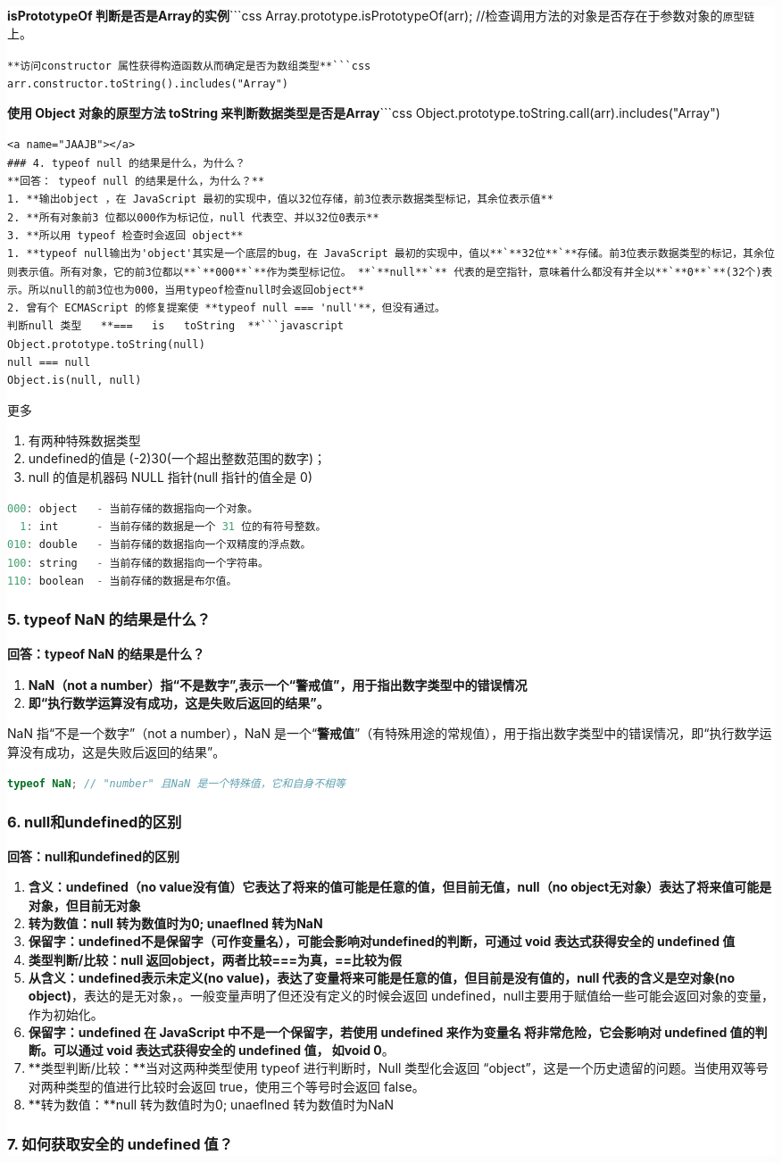 **isPrototypeOf  判断是否是Array的实例**```css
Array.prototype.isPrototypeOf(arr);
//检查调用方法的对象是否存在于参数对象的`原型链`上。
```
**访问constructor 属性获得构造函数从而确定是否为数组类型**```css
arr.constructor.toString().includes("Array")
```
**使用 Object 对象的原型方法 toString 来判断数据类型是否是Array**```css
Object.prototype.toString.call(arr).includes("Array") 
```
<a name="JAAJB"></a>
### 4. typeof null 的结果是什么，为什么？
**回答： typeof null 的结果是什么，为什么？**
1. **输出object ，在 JavaScript 最初的实现中，值以32位存储，前3位表示数据类型标记，其余位表示值**
2. **所有对象前3 位都以000作为标记位，null 代表空、并以32位0表示**
3. **所以用 typeof 检查时会返回 object**
1. **typeof null输出为'object'其实是一个底层的bug，在 JavaScript 最初的实现中，值以**`**32位**`**存储。前3位表示数据类型的标记，其余位则表示值。所有对象，它的前3位都以**`**000**`**作为类型标记位。 **`**null**`** 代表的是空指针，意味着什么都没有并全以**`**0**`**(32个)表示。所以null的前3位也为000，当用typeof检查null时会返回object**
2. 曾有个 ECMAScript 的修复提案使 **typeof null === 'null'**，但没有通过。 
判断null 类型   **===   is   toString  **```javascript
Object.prototype.toString(null)
null === null
Object.is(null, null)
```
更多 
1.  有两种特殊数据类型 
   1.  undefined的值是 (-2)30(一个超出整数范围的数字)； 
   2.  null 的值是机器码 NULL 指针(null 指针的值全是 0) 
```javascript
000: object   - 当前存储的数据指向一个对象。
  1: int      - 当前存储的数据是一个 31 位的有符号整数。
010: double   - 当前存储的数据指向一个双精度的浮点数。
100: string   - 当前存储的数据指向一个字符串。
110: boolean  - 当前存储的数据是布尔值。
```
<a name="RdNcN"></a>
### 5. typeof NaN 的结果是什么？
**回答：typeof NaN 的结果是什么？**
1. **NaN（not a number）指“不是数字”,表示一个“警戒值”，用于指出数字类型中的错误情况**
2. **即“执行数学运算没有成功，这是失败后返回的结果”。**

NaN 指“不是一个数字”（not a number），NaN 是一个“**警戒值**”（有特殊用途的常规值），用于指出数字类型中的错误情况，即“执行数学运算没有成功，这是失败后返回的结果”。
```javascript
typeof NaN; // "number" 且NaN 是一个特殊值，它和自身不相等
```
<a name="GyXv8"></a>
### 6.  null和undefined的区别
**回答：null和undefined的区别**
1. **含义：undefined（no value没有值）它表达了将来的值可能是任意的值，但目前无值，null（no object无对象）表达了将来值可能是对象，但目前无对象**
2. **转为数值：null 转为数值时为0; unaeflned 转为NaN**
3. **保留字：undefined不是保留字（可作变量名），可能会影响对undefined的判断，可通过 void 表达式获得安全的 undefined 值**
4. **类型判断/比较：null 返回object，两者比较===为真，==比较为假**
1. **从含义：**undefined表示**未定义(no value)，**表达了变量将来可能是任意的值，但目前是没有值的，null 代表的含义是**空对象(no object)**，表达的是无对象，。一般变量声明了但还没有定义的时候会返回 undefined，null主要用于赋值给一些可能会返回对象的变量，作为初始化。
2. **保留字：**undefined 在 JavaScript 中不是一个保留字，若使用 undefined 来作为变量名 将非常危险，它会影响对 undefined 值的判断。可以通过 **void 表达式**获得安全的 undefined 值， 如**void 0**。
3. **类型判断/比较：**当对这两种类型使用 typeof 进行判断时，Null 类型化会返回 “object”，这是一个历史遗留的问题。当使用双等号对两种类型的值进行比较时会返回 true，使用三个等号时会返回 false。
4. **转为数值：**null 转为数值时为0; unaeflned 转为数值时为NaN
<a name="C9YIV"></a>
### 7.  如何获取安全的 undefined 值？
